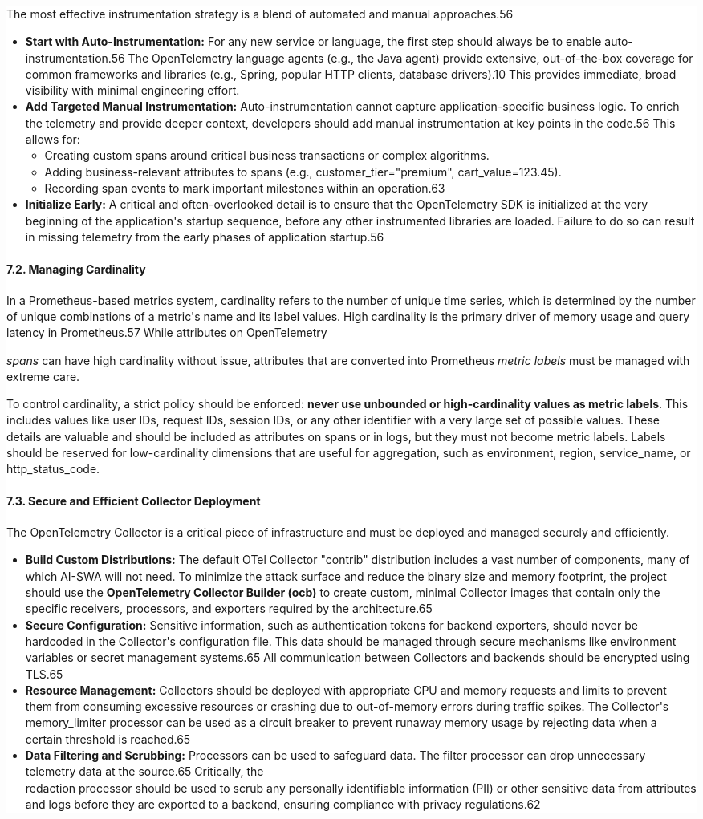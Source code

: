 The most effective instrumentation strategy is a blend of automated and manual approaches.56

* **Start with Auto-Instrumentation:** For any new service or language, the first step should always be to enable auto-instrumentation.56 The OpenTelemetry language agents (e.g., the Java agent) provide extensive, out-of-the-box coverage for common frameworks and libraries (e.g., Spring, popular HTTP clients, database drivers).10 This provides immediate, broad visibility with minimal engineering effort.  
* **Add Targeted Manual Instrumentation:** Auto-instrumentation cannot capture application-specific business logic. To enrich the telemetry and provide deeper context, developers should add manual instrumentation at key points in the code.56 This allows for:  
  * Creating custom spans around critical business transactions or complex algorithms.  
  * Adding business-relevant attributes to spans (e.g., customer\_tier="premium", cart\_value=123.45).  
  * Recording span events to mark important milestones within an operation.63  
* **Initialize Early:** A critical and often-overlooked detail is to ensure that the OpenTelemetry SDK is initialized at the very beginning of the application's startup sequence, before any other instrumented libraries are loaded. Failure to do so can result in missing telemetry from the early phases of application startup.56

#### **7.2. Managing Cardinality**

In a Prometheus-based metrics system, cardinality refers to the number of unique time series, which is determined by the number of unique combinations of a metric's name and its label values. High cardinality is the primary driver of memory usage and query latency in Prometheus.57 While attributes on OpenTelemetry

*spans* can have high cardinality without issue, attributes that are converted into Prometheus *metric labels* must be managed with extreme care.

To control cardinality, a strict policy should be enforced: **never use unbounded or high-cardinality values as metric labels**. This includes values like user IDs, request IDs, session IDs, or any other identifier with a very large set of possible values. These details are valuable and should be included as attributes on spans or in logs, but they must not become metric labels. Labels should be reserved for low-cardinality dimensions that are useful for aggregation, such as environment, region, service\_name, or http\_status\_code.

#### **7.3. Secure and Efficient Collector Deployment**

The OpenTelemetry Collector is a critical piece of infrastructure and must be deployed and managed securely and efficiently.

* **Build Custom Distributions:** The default OTel Collector "contrib" distribution includes a vast number of components, many of which AI-SWA will not need. To minimize the attack surface and reduce the binary size and memory footprint, the project should use the **OpenTelemetry Collector Builder (ocb)** to create custom, minimal Collector images that contain only the specific receivers, processors, and exporters required by the architecture.65  
* **Secure Configuration:** Sensitive information, such as authentication tokens for backend exporters, should never be hardcoded in the Collector's configuration file. This data should be managed through secure mechanisms like environment variables or secret management systems.65 All communication between Collectors and backends should be encrypted using TLS.65  
* **Resource Management:** Collectors should be deployed with appropriate CPU and memory requests and limits to prevent them from consuming excessive resources or crashing due to out-of-memory errors during traffic spikes. The Collector's memory\_limiter processor can be used as a circuit breaker to prevent runaway memory usage by rejecting data when a certain threshold is reached.65  
* **Data Filtering and Scrubbing:** Processors can be used to safeguard data. The filter processor can drop unnecessary telemetry data at the source.65 Critically, the  
  redaction processor should be used to scrub any personally identifiable information (PII) or other sensitive data from attributes and logs before they are exported to a backend, ensuring compliance with privacy regulations.62
